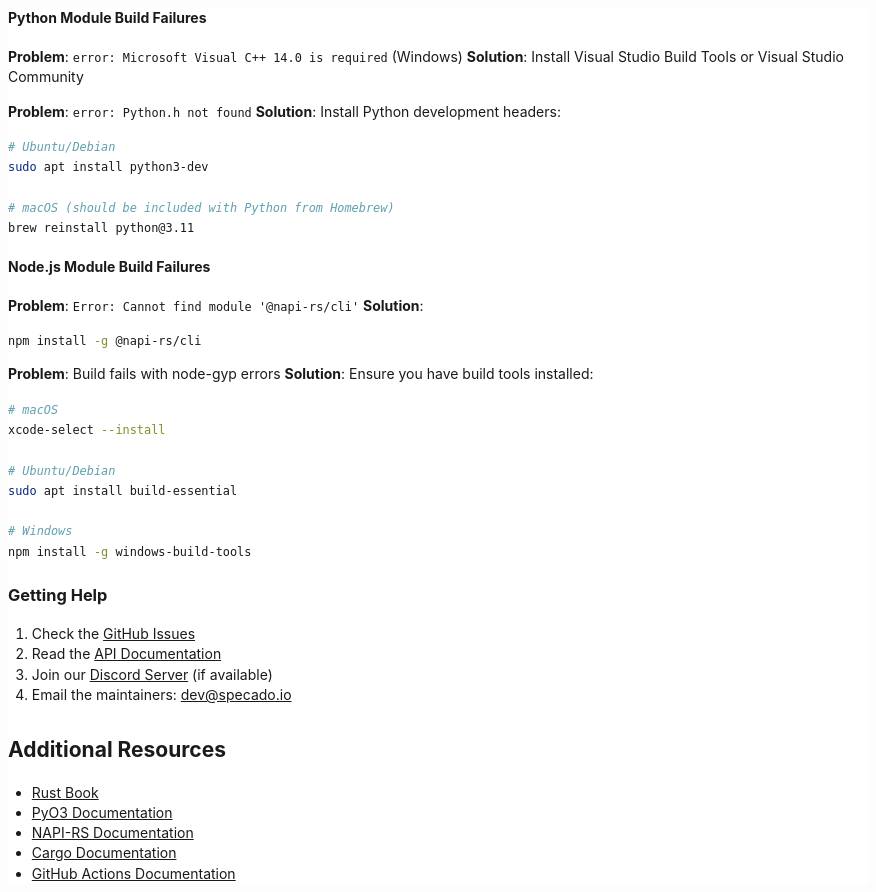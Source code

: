 #### Python Module Build Failures

**Problem**: `error: Microsoft Visual C++ 14.0 is required` (Windows)
**Solution**: Install Visual Studio Build Tools or Visual Studio Community

**Problem**: `error: Python.h not found`
**Solution**: Install Python development headers:
```bash
# Ubuntu/Debian
sudo apt install python3-dev

# macOS (should be included with Python from Homebrew)
brew reinstall python@3.11
```

#### Node.js Module Build Failures

**Problem**: `Error: Cannot find module '@napi-rs/cli'`
**Solution**: 
```bash
npm install -g @napi-rs/cli
```

**Problem**: Build fails with node-gyp errors
**Solution**: Ensure you have build tools installed:
```bash
# macOS
xcode-select --install

# Ubuntu/Debian
sudo apt install build-essential

# Windows
npm install -g windows-build-tools
```

### Getting Help

1. Check the [GitHub Issues](https://github.com/specado/specado-rust/issues)
2. Read the [API Documentation](https://docs.rs/specado)
3. Join our [Discord Server](https://discord.gg/specado) (if available)
4. Email the maintainers: dev@specado.io

## Additional Resources

- [Rust Book](https://doc.rust-lang.org/book/)
- [PyO3 Documentation](https://pyo3.rs/)
- [NAPI-RS Documentation](https://napi.rs/)
- [Cargo Documentation](https://doc.rust-lang.org/cargo/)
- [GitHub Actions Documentation](https://docs.github.com/en/actions)
